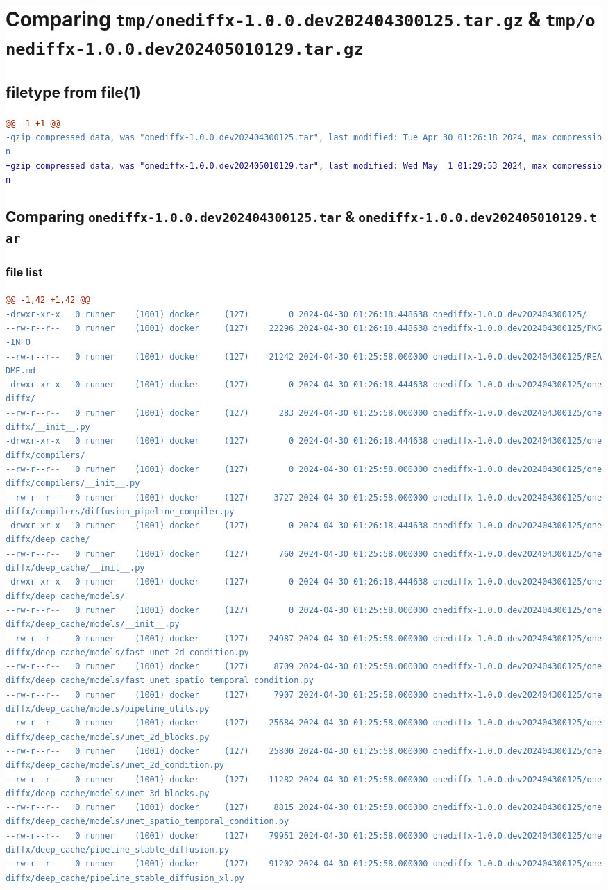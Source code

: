 # Comparing `tmp/onediffx-1.0.0.dev202404300125.tar.gz` & `tmp/onediffx-1.0.0.dev202405010129.tar.gz`

## filetype from file(1)

```diff
@@ -1 +1 @@
-gzip compressed data, was "onediffx-1.0.0.dev202404300125.tar", last modified: Tue Apr 30 01:26:18 2024, max compression
+gzip compressed data, was "onediffx-1.0.0.dev202405010129.tar", last modified: Wed May  1 01:29:53 2024, max compression
```

## Comparing `onediffx-1.0.0.dev202404300125.tar` & `onediffx-1.0.0.dev202405010129.tar`

### file list

```diff
@@ -1,42 +1,42 @@
-drwxr-xr-x   0 runner    (1001) docker     (127)        0 2024-04-30 01:26:18.448638 onediffx-1.0.0.dev202404300125/
--rw-r--r--   0 runner    (1001) docker     (127)    22296 2024-04-30 01:26:18.448638 onediffx-1.0.0.dev202404300125/PKG-INFO
--rw-r--r--   0 runner    (1001) docker     (127)    21242 2024-04-30 01:25:58.000000 onediffx-1.0.0.dev202404300125/README.md
-drwxr-xr-x   0 runner    (1001) docker     (127)        0 2024-04-30 01:26:18.444638 onediffx-1.0.0.dev202404300125/onediffx/
--rw-r--r--   0 runner    (1001) docker     (127)      283 2024-04-30 01:25:58.000000 onediffx-1.0.0.dev202404300125/onediffx/__init__.py
-drwxr-xr-x   0 runner    (1001) docker     (127)        0 2024-04-30 01:26:18.444638 onediffx-1.0.0.dev202404300125/onediffx/compilers/
--rw-r--r--   0 runner    (1001) docker     (127)        0 2024-04-30 01:25:58.000000 onediffx-1.0.0.dev202404300125/onediffx/compilers/__init__.py
--rw-r--r--   0 runner    (1001) docker     (127)     3727 2024-04-30 01:25:58.000000 onediffx-1.0.0.dev202404300125/onediffx/compilers/diffusion_pipeline_compiler.py
-drwxr-xr-x   0 runner    (1001) docker     (127)        0 2024-04-30 01:26:18.444638 onediffx-1.0.0.dev202404300125/onediffx/deep_cache/
--rw-r--r--   0 runner    (1001) docker     (127)      760 2024-04-30 01:25:58.000000 onediffx-1.0.0.dev202404300125/onediffx/deep_cache/__init__.py
-drwxr-xr-x   0 runner    (1001) docker     (127)        0 2024-04-30 01:26:18.444638 onediffx-1.0.0.dev202404300125/onediffx/deep_cache/models/
--rw-r--r--   0 runner    (1001) docker     (127)        0 2024-04-30 01:25:58.000000 onediffx-1.0.0.dev202404300125/onediffx/deep_cache/models/__init__.py
--rw-r--r--   0 runner    (1001) docker     (127)    24987 2024-04-30 01:25:58.000000 onediffx-1.0.0.dev202404300125/onediffx/deep_cache/models/fast_unet_2d_condition.py
--rw-r--r--   0 runner    (1001) docker     (127)     8709 2024-04-30 01:25:58.000000 onediffx-1.0.0.dev202404300125/onediffx/deep_cache/models/fast_unet_spatio_temporal_condition.py
--rw-r--r--   0 runner    (1001) docker     (127)     7907 2024-04-30 01:25:58.000000 onediffx-1.0.0.dev202404300125/onediffx/deep_cache/models/pipeline_utils.py
--rw-r--r--   0 runner    (1001) docker     (127)    25684 2024-04-30 01:25:58.000000 onediffx-1.0.0.dev202404300125/onediffx/deep_cache/models/unet_2d_blocks.py
--rw-r--r--   0 runner    (1001) docker     (127)    25800 2024-04-30 01:25:58.000000 onediffx-1.0.0.dev202404300125/onediffx/deep_cache/models/unet_2d_condition.py
--rw-r--r--   0 runner    (1001) docker     (127)    11282 2024-04-30 01:25:58.000000 onediffx-1.0.0.dev202404300125/onediffx/deep_cache/models/unet_3d_blocks.py
--rw-r--r--   0 runner    (1001) docker     (127)     8815 2024-04-30 01:25:58.000000 onediffx-1.0.0.dev202404300125/onediffx/deep_cache/models/unet_spatio_temporal_condition.py
--rw-r--r--   0 runner    (1001) docker     (127)    79951 2024-04-30 01:25:58.000000 onediffx-1.0.0.dev202404300125/onediffx/deep_cache/pipeline_stable_diffusion.py
--rw-r--r--   0 runner    (1001) docker     (127)    91202 2024-04-30 01:25:58.000000 onediffx-1.0.0.dev202404300125/onediffx/deep_cache/pipeline_stable_diffusion_xl.py
```